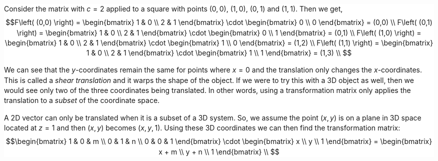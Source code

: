 Consider the matrix with $c=2$ applied to a square with points $(0,0)$, $(1,0)$, $(0,1)$ and $(1,1)$. Then we get,
$$F\left( (0,0) \right) = \begin{bmatrix}
    1 & 0 \\
    2 & 1
\end{bmatrix} \cdot \begin{bmatrix}
    0 \\
    0
\end{bmatrix} = (0,0) \\
F\left( (0,1) \right) = \begin{bmatrix}
    1 & 0 \\
    2 & 1
\end{bmatrix} \cdot \begin{bmatrix}
    0 \\
    1
\end{bmatrix} = (0,1) \\
F\left( (1,0) \right) = \begin{bmatrix}
    1 & 0 \\
    2 & 1
\end{bmatrix} \cdot \begin{bmatrix}
    1 \\
    0
\end{bmatrix} = (1,2) \\
F\left( (1,1) \right) = \begin{bmatrix}
    1 & 0 \\
    2 & 1
\end{bmatrix} \cdot \begin{bmatrix}
    1 \\
    1
\end{bmatrix} = (1,3) \\
$$

We can see that the $y$-coordinates remain the same for points where $x=0$ and the translation only changes the $x$-coordinates. This is called a *shear translation* and it warps the shape of the object. If we were to try this with a 3D object as well, then we would see only two of the three coordinates being translated. In other words, using a transformation matrix only applies the translation to a *subset* of the coordinate space.

A 2D vector can only be translated when it is a subset of a 3D system. So, we assume the point $(x,y)$ is on a plane in 3D space located at $z=1$ and then $(x,y)$ becomes $(x,y,1)$. Using these 3D coordinates we can then find the transformation matrix:
$$\begin{bmatrix}
    1 & 0 & m \\
    0 & 1 & n \\
    0 & 0 & 1
\end{bmatrix} \cdot \begin{bmatrix}
    x \\
    y \\
    1
\end{bmatrix} = \begin{bmatrix}
    x + m \\
    y + n \\
    1
\end{bmatrix} \\
$$

